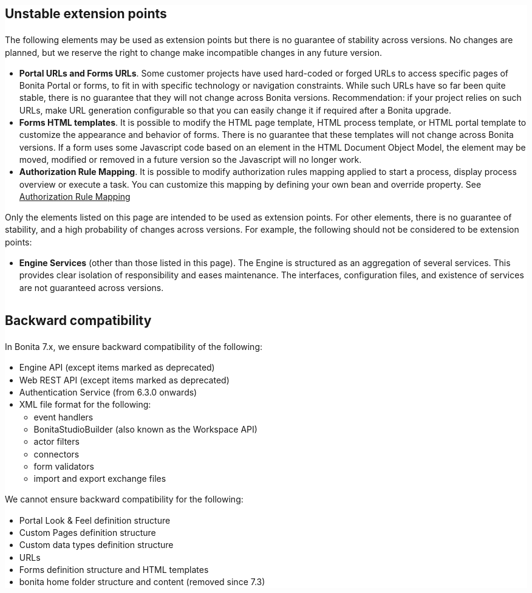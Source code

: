 ## Unstable extension points

The following elements may be used as extension points but there is no guarantee of stability across versions. No changes are planned, but we reserve the right to change make incompatible changes in any future version.

* **Portal URLs and Forms URLs**. Some customer projects have used hard-coded or forged URLs to access specific pages of Bonita Portal or forms, to fit in with specific technology or navigation constraints. 
While such URLs have so far been quite stable, there is no guarantee that they will not change across Bonita versions. 
Recommendation: if your project relies on such URLs, make URL generation configurable so that you can easily change it if required after a Bonita upgrade.
* **Forms HTML templates**. It is possible to modify the HTML page template, HTML process template, or HTML portal template to customize the appearance and behavior of forms. 
There is no guarantee that these templates will not change across Bonita versions. 
If a form uses some Javascript code based on an element in the HTML Document Object Model, the element may be moved, modified or removed in a future version so the Javascript will no longer work.
* **Authorization Rule Mapping**. It is possible to modify authorization rules mapping applied to start a process, display process overview or execute a task. 
You can customize this mapping by defining your own bean and override property. See [Authorization Rule Mapping](custom-authorization-rule-mapping.md)   
 
Only the elements listed on this page are intended to be used as extension points. For other elements, there is no guarantee of stability, and a high probability of changes across versions. 
For example, the following should not be considered to be extension points:

* **Engine Services** (other than those listed in this page). The Engine is structured as an aggregation of several services. 
This provides clear isolation of responsibility and eases maintenance. The interfaces, configuration files, and existence of services are not guaranteed across versions.

## Backward compatibility

In Bonita 7.x, we ensure backward compatibility of the following:

* Engine API (except items marked as deprecated)
* Web REST API (except items marked as deprecated)
* Authentication Service (from 6.3.0 onwards)
* XML file format for the following:
  * event handlers
  * BonitaStudioBuilder (also known as the Workspace API)
  * actor filters
  * connectors
  * form validators
  * import and export exchange files

We cannot ensure backward compatibility for the following:

* Portal Look & Feel definition structure
* Custom Pages definition structure
* Custom data types definition structure
* URLs
* Forms definition structure and HTML templates
* bonita home folder structure and content (removed since 7.3)

